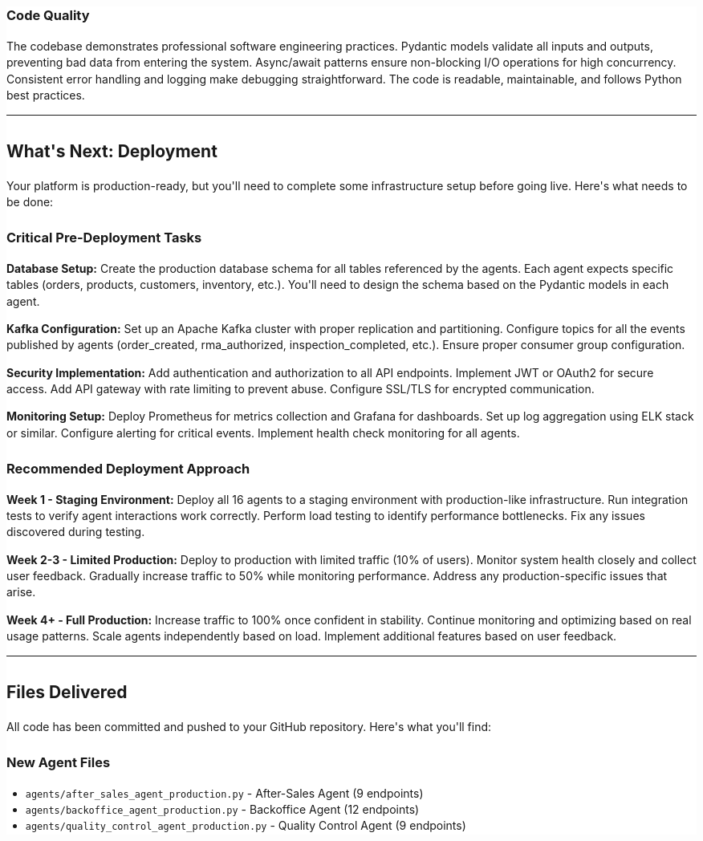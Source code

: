 ### Code Quality
The codebase demonstrates professional software engineering practices. Pydantic models validate all inputs and outputs, preventing bad data from entering the system. Async/await patterns ensure non-blocking I/O operations for high concurrency. Consistent error handling and logging make debugging straightforward. The code is readable, maintainable, and follows Python best practices.

---

## What's Next: Deployment

Your platform is production-ready, but you'll need to complete some infrastructure setup before going live. Here's what needs to be done:

### Critical Pre-Deployment Tasks

**Database Setup:** Create the production database schema for all tables referenced by the agents. Each agent expects specific tables (orders, products, customers, inventory, etc.). You'll need to design the schema based on the Pydantic models in each agent.

**Kafka Configuration:** Set up an Apache Kafka cluster with proper replication and partitioning. Configure topics for all the events published by agents (order_created, rma_authorized, inspection_completed, etc.). Ensure proper consumer group configuration.

**Security Implementation:** Add authentication and authorization to all API endpoints. Implement JWT or OAuth2 for secure access. Add API gateway with rate limiting to prevent abuse. Configure SSL/TLS for encrypted communication.

**Monitoring Setup:** Deploy Prometheus for metrics collection and Grafana for dashboards. Set up log aggregation using ELK stack or similar. Configure alerting for critical events. Implement health check monitoring for all agents.

### Recommended Deployment Approach

**Week 1 - Staging Environment:** Deploy all 16 agents to a staging environment with production-like infrastructure. Run integration tests to verify agent interactions work correctly. Perform load testing to identify performance bottlenecks. Fix any issues discovered during testing.

**Week 2-3 - Limited Production:** Deploy to production with limited traffic (10% of users). Monitor system health closely and collect user feedback. Gradually increase traffic to 50% while monitoring performance. Address any production-specific issues that arise.

**Week 4+ - Full Production:** Increase traffic to 100% once confident in stability. Continue monitoring and optimizing based on real usage patterns. Scale agents independently based on load. Implement additional features based on user feedback.

---

## Files Delivered

All code has been committed and pushed to your GitHub repository. Here's what you'll find:

### New Agent Files
- `agents/after_sales_agent_production.py` - After-Sales Agent (9 endpoints)
- `agents/backoffice_agent_production.py` - Backoffice Agent (12 endpoints)
- `agents/quality_control_agent_production.py` - Quality Control Agent (9 endpoints)
